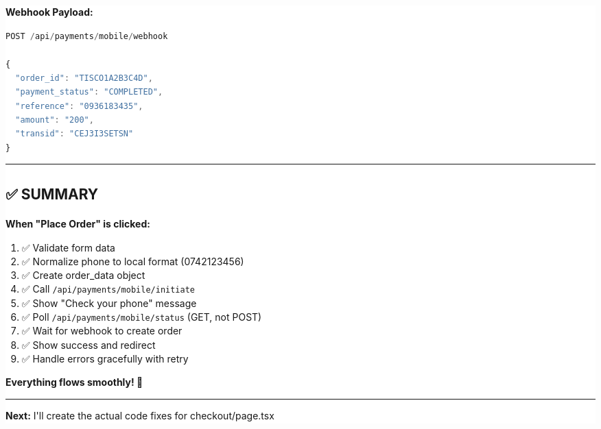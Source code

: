 **Webhook Payload:**
```javascript
POST /api/payments/mobile/webhook

{
  "order_id": "TISCO1A2B3C4D",
  "payment_status": "COMPLETED",
  "reference": "0936183435",
  "amount": "200",
  "transid": "CEJ3I3SETSN"
}
```

---

## ✅ **SUMMARY**

**When "Place Order" is clicked:**

1. ✅ Validate form data
2. ✅ Normalize phone to local format (0742123456)
3. ✅ Create order_data object
4. ✅ Call `/api/payments/mobile/initiate`
5. ✅ Show "Check your phone" message
6. ✅ Poll `/api/payments/mobile/status` (GET, not POST)
7. ✅ Wait for webhook to create order
8. ✅ Show success and redirect
9. ✅ Handle errors gracefully with retry

**Everything flows smoothly! 🎉**

---

**Next:** I'll create the actual code fixes for checkout/page.tsx
